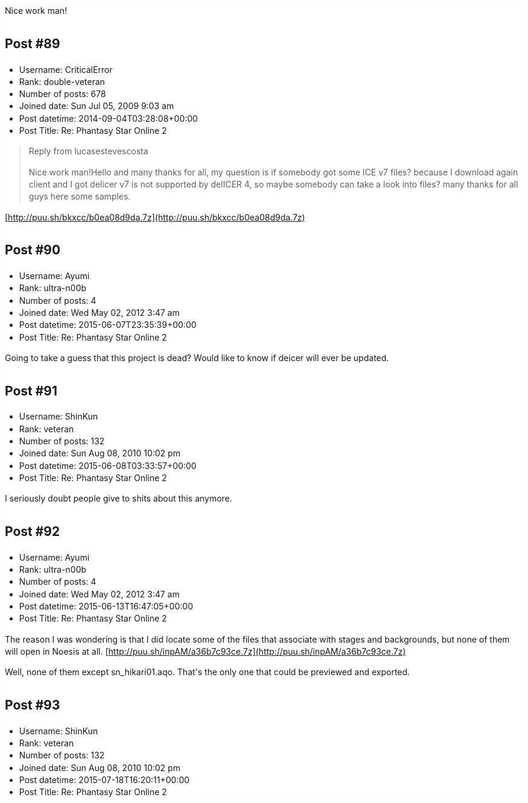 Nice work man!
## Post #89
- Username: CriticalError
- Rank: double-veteran
- Number of posts: 678
- Joined date: Sun Jul 05, 2009 9:03 am
- Post datetime: 2014-09-04T03:28:08+00:00
- Post Title: Re: Phantasy Star Online 2

> Reply from lucasestevescosta
>
> Nice work man!Hello and many thanks for all, my question is if somebody got some ICE v7 files? because I download again client and I got delicer v7 is not supported by delICER 4, so maybe somebody can take a look into files? many thanks for all guys here some samples.

[http://puu.sh/bkxcc/b0ea08d9da.7z](http://puu.sh/bkxcc/b0ea08d9da.7z)
## Post #90
- Username: Ayumi
- Rank: ultra-n00b
- Number of posts: 4
- Joined date: Wed May 02, 2012 3:47 am
- Post datetime: 2015-06-07T23:35:39+00:00
- Post Title: Re: Phantasy Star Online 2

Going to take a guess that this project is dead? Would like to know if deicer will ever be updated.
## Post #91
- Username: ShinKun
- Rank: veteran
- Number of posts: 132
- Joined date: Sun Aug 08, 2010 10:02 pm
- Post datetime: 2015-06-08T03:33:57+00:00
- Post Title: Re: Phantasy Star Online 2

I seriously doubt people give to shits about this anymore.
## Post #92
- Username: Ayumi
- Rank: ultra-n00b
- Number of posts: 4
- Joined date: Wed May 02, 2012 3:47 am
- Post datetime: 2015-06-13T16:47:05+00:00
- Post Title: Re: Phantasy Star Online 2

The reason I was wondering is that I did locate some of the files that associate with stages and backgrounds, but none of them will open in Noesis at all.
[http://puu.sh/inpAM/a36b7c93ce.7z](http://puu.sh/inpAM/a36b7c93ce.7z)

Well, none of them except sn_hikari01.aqo. That's the only one that could be previewed and exported.
## Post #93
- Username: ShinKun
- Rank: veteran
- Number of posts: 132
- Joined date: Sun Aug 08, 2010 10:02 pm
- Post datetime: 2015-07-18T16:20:11+00:00
- Post Title: Re: Phantasy Star Online 2
